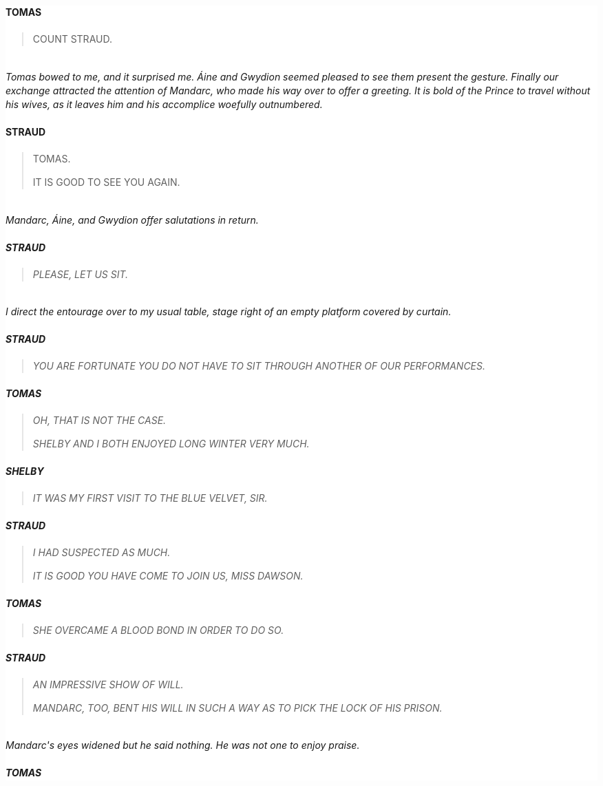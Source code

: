 #### TOMAS 

> COUNT STRAUD.

<BR><i>Tomas bowed to me, and it surprised me. Áine and Gwydion seemed pleased to see them present the gesture. Finally our exchange attracted the attention of Mandarc, who made his way over to offer a greeting. It is bold of the Prince to travel without his wives, as it leaves him and his accomplice woefully outnumbered.</i>

#### STRAUD 

> TOMAS.
> 
> IT IS GOOD TO SEE YOU AGAIN.

<BR><i>Mandarc, Áine, and Gwydion offer salutations in return.

#### STRAUD 

> PLEASE, LET US SIT.

<BR><i>I direct the entourage over to my usual table, stage right of an empty platform covered by curtain.</i>

#### STRAUD 

> YOU ARE FORTUNATE YOU DO NOT HAVE TO SIT THROUGH ANOTHER OF OUR PERFORMANCES.

#### TOMAS

> OH, THAT IS NOT THE CASE. 
> 
> SHELBY AND I BOTH ENJOYED LONG WINTER VERY MUCH.

#### SHELBY

> IT WAS MY FIRST VISIT TO THE BLUE VELVET, SIR.

#### STRAUD 

> I HAD SUSPECTED AS MUCH.
> 
> IT IS GOOD YOU HAVE COME TO JOIN US, MISS DAWSON.

#### TOMAS 

> SHE OVERCAME A BLOOD BOND IN ORDER TO DO SO.

#### STRAUD 

> AN IMPRESSIVE SHOW OF WILL.
> 
> MANDARC, TOO, BENT HIS WILL IN SUCH A WAY AS TO PICK THE LOCK OF HIS PRISON.

<BR><i>Mandarc's eyes widened but he said nothing. He was not one to enjoy praise.</i>

#### TOMAS 
